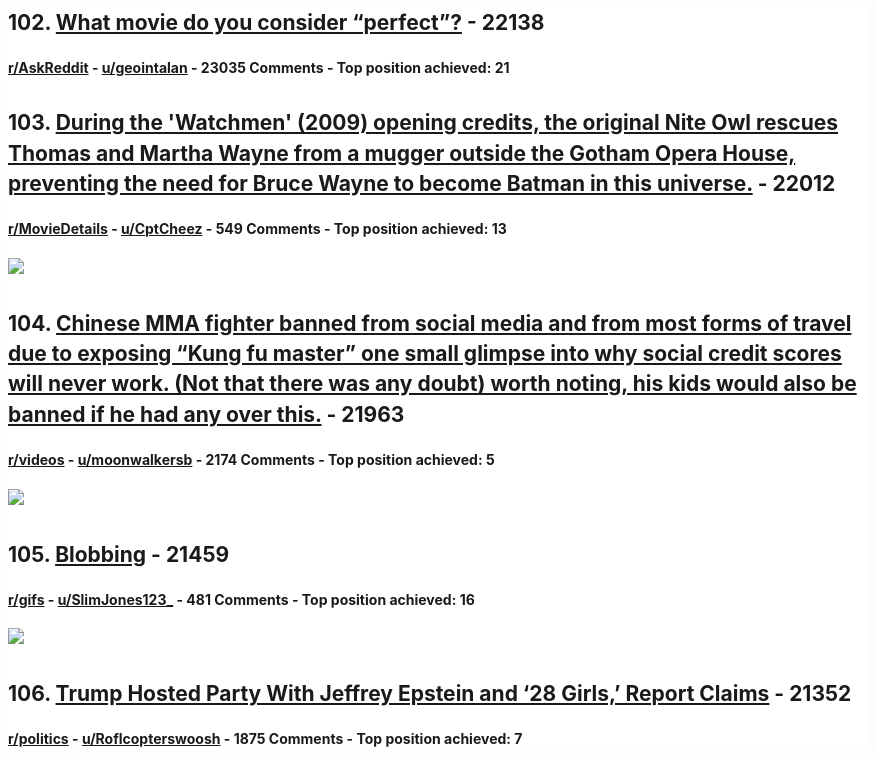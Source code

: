 ## 102. [What movie do you consider “perfect”?](http://reddit.com/r/AskReddit/comments/cbg7m1/what_movie_do_you_consider_perfect/) - 22138
#### [r/AskReddit](http://reddit.com/r/AskReddit) - [u/geointalan](http://reddit.com/u/geointalan) - 23035 Comments - Top position achieved: 21

## 103. [During the 'Watchmen' (2009) opening credits, the original Nite Owl rescues Thomas and Martha Wayne from a mugger outside the Gotham Opera House, preventing the need for Bruce Wayne to become Batman in this universe.](http://reddit.com/r/MovieDetails/comments/cbkqwc/during_the_watchmen_2009_opening_credits_the/) - 22012
#### [r/MovieDetails](http://reddit.com/r/MovieDetails) - [u/CptCheez](http://reddit.com/u/CptCheez) - 549 Comments - Top position achieved: 13

<a href="https://i.redd.it/nidmbckpvi931.jpg"><img src="https://b.thumbs.redditmedia.com/-HPfsuplpnwAtZn_Jpn_Lkvgq9iaAUUm_TYDDtJX97I.jpg"></img></a>

## 104. [Chinese MMA fighter banned from social media and from most forms of travel due to exposing “Kung fu master” one small glimpse into why social credit scores will never work. (Not that there was any doubt) worth noting, his kids would also be banned if he had any over this.](http://reddit.com/r/videos/comments/cbhwej/chinese_mma_fighter_banned_from_social_media_and/) - 21963
#### [r/videos](http://reddit.com/r/videos) - [u/moonwalkersb](http://reddit.com/u/moonwalkersb) - 2174 Comments - Top position achieved: 5

<a href="https://youtu.be/_UvRavszvPY"><img src="https://b.thumbs.redditmedia.com/PWpcUdaD-DH3nk3OvSb-cS2JB_Ggm4jSNNuDSeXIzWE.jpg"></img></a>

## 105. [Blobbing](http://reddit.com/r/gifs/comments/cbmgiq/blobbing/) - 21459
#### [r/gifs](http://reddit.com/r/gifs) - [u/SlimJones123_](http://reddit.com/u/SlimJones123_) - 481 Comments - Top position achieved: 16

<a href="https://www.limitlane.com/wp-content/uploads/2019/07/986072.gif"><img src="https://b.thumbs.redditmedia.com/h-IS2dp_q7fhec4NL9TgmPvHsZE51B5YgSAaacEi1oU.jpg"></img></a>

## 106. [Trump Hosted Party With Jeffrey Epstein and ‘28 Girls,’ Report Claims](http://reddit.com/r/politics/comments/cbfuvk/trump_hosted_party_with_jeffrey_epstein_and_28/) - 21352
#### [r/politics](http://reddit.com/r/politics) - [u/Roflcopterswoosh](http://reddit.com/u/Roflcopterswoosh) - 1875 Comments - Top position achieved: 7
